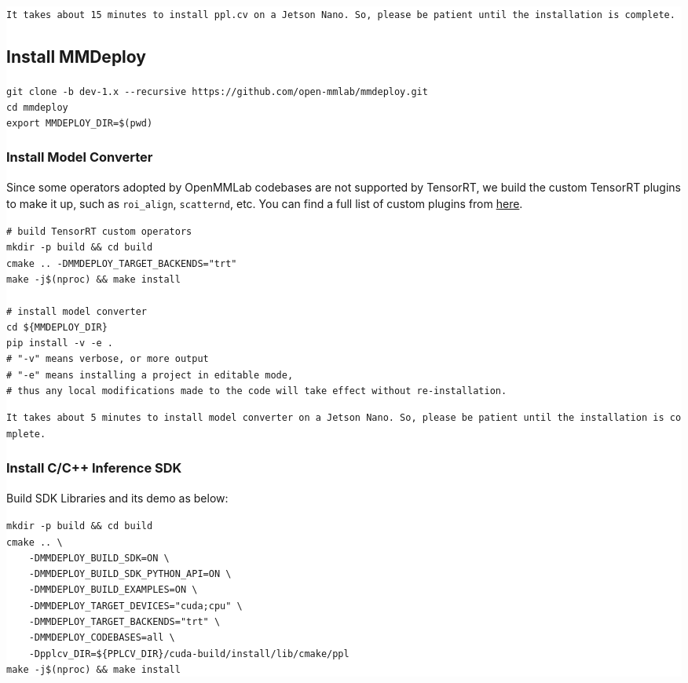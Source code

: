 ```{note}
It takes about 15 minutes to install ppl.cv on a Jetson Nano. So, please be patient until the installation is complete.
```

## Install MMDeploy

```shell
git clone -b dev-1.x --recursive https://github.com/open-mmlab/mmdeploy.git
cd mmdeploy
export MMDEPLOY_DIR=$(pwd)
```

### Install Model Converter

Since some operators adopted by OpenMMLab codebases are not supported by TensorRT, we build the custom TensorRT plugins to make it up, such as `roi_align`, `scatternd`, etc.
You can find a full list of custom plugins from [here](../06-custom-ops/tensorrt.md).

```shell
# build TensorRT custom operators
mkdir -p build && cd build
cmake .. -DMMDEPLOY_TARGET_BACKENDS="trt"
make -j$(nproc) && make install

# install model converter
cd ${MMDEPLOY_DIR}
pip install -v -e .
# "-v" means verbose, or more output
# "-e" means installing a project in editable mode,
# thus any local modifications made to the code will take effect without re-installation.
```

```{note}
It takes about 5 minutes to install model converter on a Jetson Nano. So, please be patient until the installation is complete.
```

### Install C/C++ Inference SDK

Build SDK Libraries and its demo as below:

```shell
mkdir -p build && cd build
cmake .. \
    -DMMDEPLOY_BUILD_SDK=ON \
    -DMMDEPLOY_BUILD_SDK_PYTHON_API=ON \
    -DMMDEPLOY_BUILD_EXAMPLES=ON \
    -DMMDEPLOY_TARGET_DEVICES="cuda;cpu" \
    -DMMDEPLOY_TARGET_BACKENDS="trt" \
    -DMMDEPLOY_CODEBASES=all \
    -Dpplcv_DIR=${PPLCV_DIR}/cuda-build/install/lib/cmake/ppl
make -j$(nproc) && make install
```
